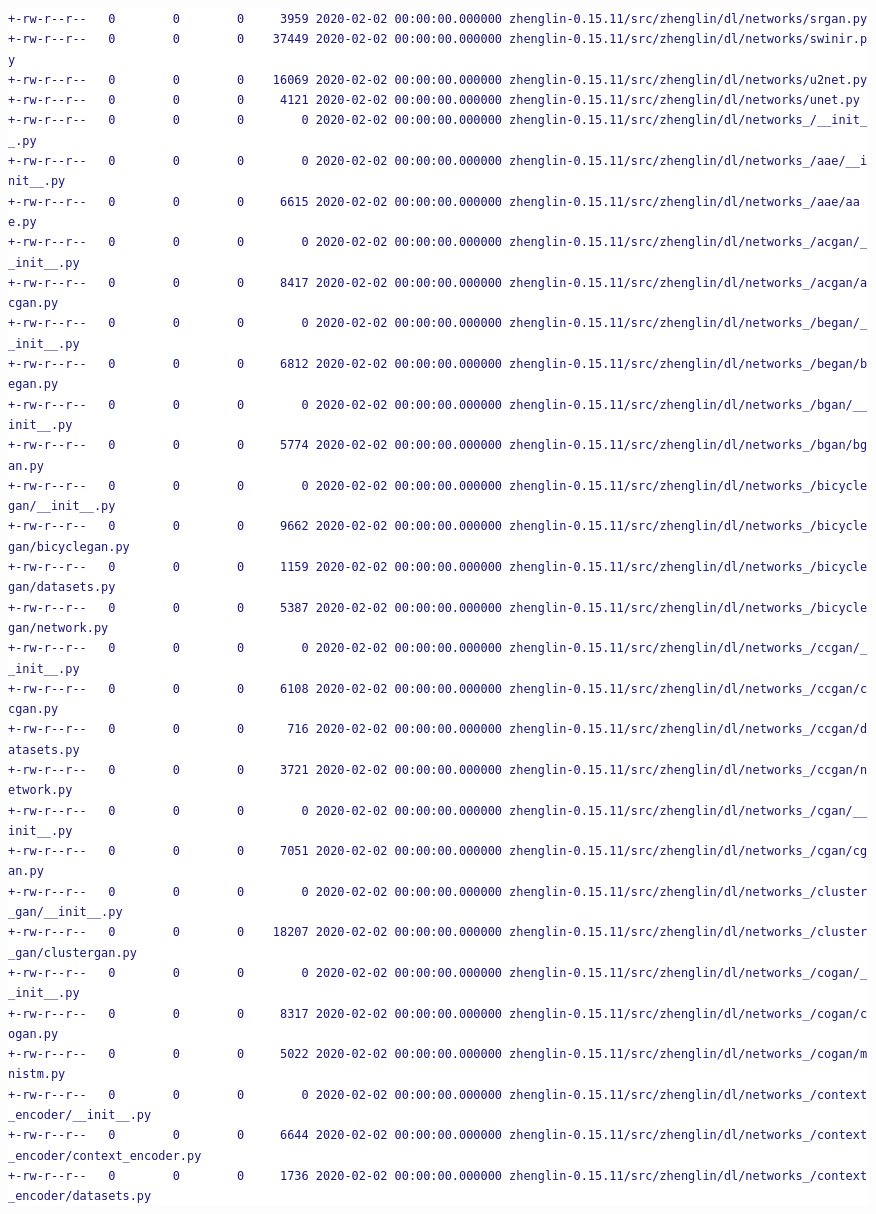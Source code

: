 ```diff
+-rw-r--r--   0        0        0     3959 2020-02-02 00:00:00.000000 zhenglin-0.15.11/src/zhenglin/dl/networks/srgan.py
+-rw-r--r--   0        0        0    37449 2020-02-02 00:00:00.000000 zhenglin-0.15.11/src/zhenglin/dl/networks/swinir.py
+-rw-r--r--   0        0        0    16069 2020-02-02 00:00:00.000000 zhenglin-0.15.11/src/zhenglin/dl/networks/u2net.py
+-rw-r--r--   0        0        0     4121 2020-02-02 00:00:00.000000 zhenglin-0.15.11/src/zhenglin/dl/networks/unet.py
+-rw-r--r--   0        0        0        0 2020-02-02 00:00:00.000000 zhenglin-0.15.11/src/zhenglin/dl/networks_/__init__.py
+-rw-r--r--   0        0        0        0 2020-02-02 00:00:00.000000 zhenglin-0.15.11/src/zhenglin/dl/networks_/aae/__init__.py
+-rw-r--r--   0        0        0     6615 2020-02-02 00:00:00.000000 zhenglin-0.15.11/src/zhenglin/dl/networks_/aae/aae.py
+-rw-r--r--   0        0        0        0 2020-02-02 00:00:00.000000 zhenglin-0.15.11/src/zhenglin/dl/networks_/acgan/__init__.py
+-rw-r--r--   0        0        0     8417 2020-02-02 00:00:00.000000 zhenglin-0.15.11/src/zhenglin/dl/networks_/acgan/acgan.py
+-rw-r--r--   0        0        0        0 2020-02-02 00:00:00.000000 zhenglin-0.15.11/src/zhenglin/dl/networks_/began/__init__.py
+-rw-r--r--   0        0        0     6812 2020-02-02 00:00:00.000000 zhenglin-0.15.11/src/zhenglin/dl/networks_/began/began.py
+-rw-r--r--   0        0        0        0 2020-02-02 00:00:00.000000 zhenglin-0.15.11/src/zhenglin/dl/networks_/bgan/__init__.py
+-rw-r--r--   0        0        0     5774 2020-02-02 00:00:00.000000 zhenglin-0.15.11/src/zhenglin/dl/networks_/bgan/bgan.py
+-rw-r--r--   0        0        0        0 2020-02-02 00:00:00.000000 zhenglin-0.15.11/src/zhenglin/dl/networks_/bicyclegan/__init__.py
+-rw-r--r--   0        0        0     9662 2020-02-02 00:00:00.000000 zhenglin-0.15.11/src/zhenglin/dl/networks_/bicyclegan/bicyclegan.py
+-rw-r--r--   0        0        0     1159 2020-02-02 00:00:00.000000 zhenglin-0.15.11/src/zhenglin/dl/networks_/bicyclegan/datasets.py
+-rw-r--r--   0        0        0     5387 2020-02-02 00:00:00.000000 zhenglin-0.15.11/src/zhenglin/dl/networks_/bicyclegan/network.py
+-rw-r--r--   0        0        0        0 2020-02-02 00:00:00.000000 zhenglin-0.15.11/src/zhenglin/dl/networks_/ccgan/__init__.py
+-rw-r--r--   0        0        0     6108 2020-02-02 00:00:00.000000 zhenglin-0.15.11/src/zhenglin/dl/networks_/ccgan/ccgan.py
+-rw-r--r--   0        0        0      716 2020-02-02 00:00:00.000000 zhenglin-0.15.11/src/zhenglin/dl/networks_/ccgan/datasets.py
+-rw-r--r--   0        0        0     3721 2020-02-02 00:00:00.000000 zhenglin-0.15.11/src/zhenglin/dl/networks_/ccgan/network.py
+-rw-r--r--   0        0        0        0 2020-02-02 00:00:00.000000 zhenglin-0.15.11/src/zhenglin/dl/networks_/cgan/__init__.py
+-rw-r--r--   0        0        0     7051 2020-02-02 00:00:00.000000 zhenglin-0.15.11/src/zhenglin/dl/networks_/cgan/cgan.py
+-rw-r--r--   0        0        0        0 2020-02-02 00:00:00.000000 zhenglin-0.15.11/src/zhenglin/dl/networks_/cluster_gan/__init__.py
+-rw-r--r--   0        0        0    18207 2020-02-02 00:00:00.000000 zhenglin-0.15.11/src/zhenglin/dl/networks_/cluster_gan/clustergan.py
+-rw-r--r--   0        0        0        0 2020-02-02 00:00:00.000000 zhenglin-0.15.11/src/zhenglin/dl/networks_/cogan/__init__.py
+-rw-r--r--   0        0        0     8317 2020-02-02 00:00:00.000000 zhenglin-0.15.11/src/zhenglin/dl/networks_/cogan/cogan.py
+-rw-r--r--   0        0        0     5022 2020-02-02 00:00:00.000000 zhenglin-0.15.11/src/zhenglin/dl/networks_/cogan/mnistm.py
+-rw-r--r--   0        0        0        0 2020-02-02 00:00:00.000000 zhenglin-0.15.11/src/zhenglin/dl/networks_/context_encoder/__init__.py
+-rw-r--r--   0        0        0     6644 2020-02-02 00:00:00.000000 zhenglin-0.15.11/src/zhenglin/dl/networks_/context_encoder/context_encoder.py
+-rw-r--r--   0        0        0     1736 2020-02-02 00:00:00.000000 zhenglin-0.15.11/src/zhenglin/dl/networks_/context_encoder/datasets.py
```